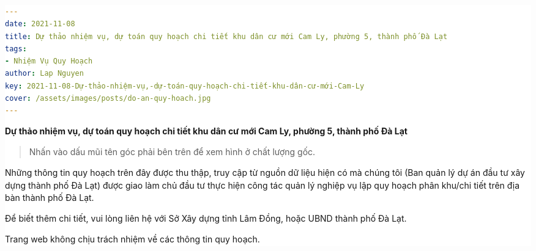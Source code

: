 ```yaml
---
date: 2021-11-08
title: Dự thảo nhiệm vụ, dự toán quy hoạch chi tiết khu dân cư mới Cam Ly, phường 5, thành phố Đà Lạt
tags:
- Nhiệm Vụ Quy Hoạch
author: Lap Nguyen
key: 2021-11-08-Dự-thảo-nhiệm-vụ,-dự-toán-quy-hoạch-chi-tiết-khu-dân-cư-mới-Cam-Ly
cover: /assets/images/posts/do-an-quy-hoach.jpg
---
```


**Dự thảo nhiệm vụ, dự toán quy hoạch chi tiết khu dân cư mới Cam Ly, phường 5, thành phố Đà Lạt**

> Nhấn vào dấu mũi tên góc phải bên trên để xem hình ở chất lượng gốc.

<iframe src="https://drive.google.com/file/d/1JM-0HSDznBFj3tfnJjQts0pEOndZNe68/preview" width="640" height="680" allow="autoplay"></iframe>
<iframe src="https://drive.google.com/file/d/1LqivbjCfERxajRogyAdoWD4EWWbVW_u7/preview" width="640" height="680" allow="autoplay"></iframe>
<iframe src="https://drive.google.com/file/d/1YX6UKFC67tNLmwhdrrAFyLoS4u7eEKtU/preview" width="640" height="680" allow="autoplay"></iframe>
<iframe src="https://drive.google.com/file/d/1brRIatlfaxnvBNWpR7D_jn6IVPaKx45H/preview" width="640" height="680" allow="autoplay"></iframe>
<iframe src="https://drive.google.com/file/d/1kMrij7PcbpsGh9LKsdmKHnU22eRVyIjD/preview" width="640" height="680" allow="autoplay"></iframe>
<iframe src="https://drive.google.com/file/d/1BFgNdjg6fMGmdBoMByDl46kSwZy_WbTB/preview" width="640" height="680" allow="autoplay"></iframe>

Những thông tin quy hoạch trên đây được thu thập, truy cập từ nguồn dữ liệu hiện có mà chúng tôi 
(Ban quản lý dự án đầu tư xây dựng thành phố Đà Lạt) được giao làm chủ đầu tư thực hiện công tác quản lý nghiệp vụ 
lập quy hoạch phân khu/chi tiết trên địa bàn thành phố Đà Lạt.

Để biết thêm chi tiết, vui lòng liên hệ với Sở Xây dựng tỉnh Lâm Đồng, hoặc UBND thành phố Đà Lạt.

Trang web không chịu trách nhiệm về các thông tin quy hoạch.
